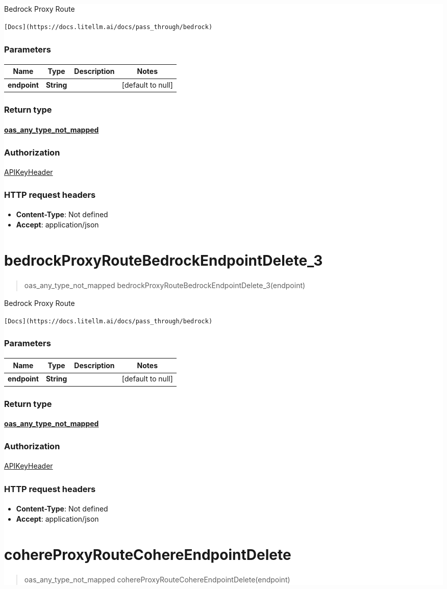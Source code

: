 Bedrock Proxy Route

    [Docs](https://docs.litellm.ai/docs/pass_through/bedrock)

### Parameters

|Name | Type | Description  | Notes |
|------------- | ------------- | ------------- | -------------|
| **endpoint** | **String**|  | [default to null] |

### Return type

[**oas_any_type_not_mapped**](../Models/AnyType.md)

### Authorization

[APIKeyHeader](../README.md#APIKeyHeader)

### HTTP request headers

- **Content-Type**: Not defined
- **Accept**: application/json

<a name="bedrockProxyRouteBedrockEndpointDelete_3"></a>
# **bedrockProxyRouteBedrockEndpointDelete_3**
> oas_any_type_not_mapped bedrockProxyRouteBedrockEndpointDelete_3(endpoint)

Bedrock Proxy Route

    [Docs](https://docs.litellm.ai/docs/pass_through/bedrock)

### Parameters

|Name | Type | Description  | Notes |
|------------- | ------------- | ------------- | -------------|
| **endpoint** | **String**|  | [default to null] |

### Return type

[**oas_any_type_not_mapped**](../Models/AnyType.md)

### Authorization

[APIKeyHeader](../README.md#APIKeyHeader)

### HTTP request headers

- **Content-Type**: Not defined
- **Accept**: application/json

<a name="cohereProxyRouteCohereEndpointDelete"></a>
# **cohereProxyRouteCohereEndpointDelete**
> oas_any_type_not_mapped cohereProxyRouteCohereEndpointDelete(endpoint)
